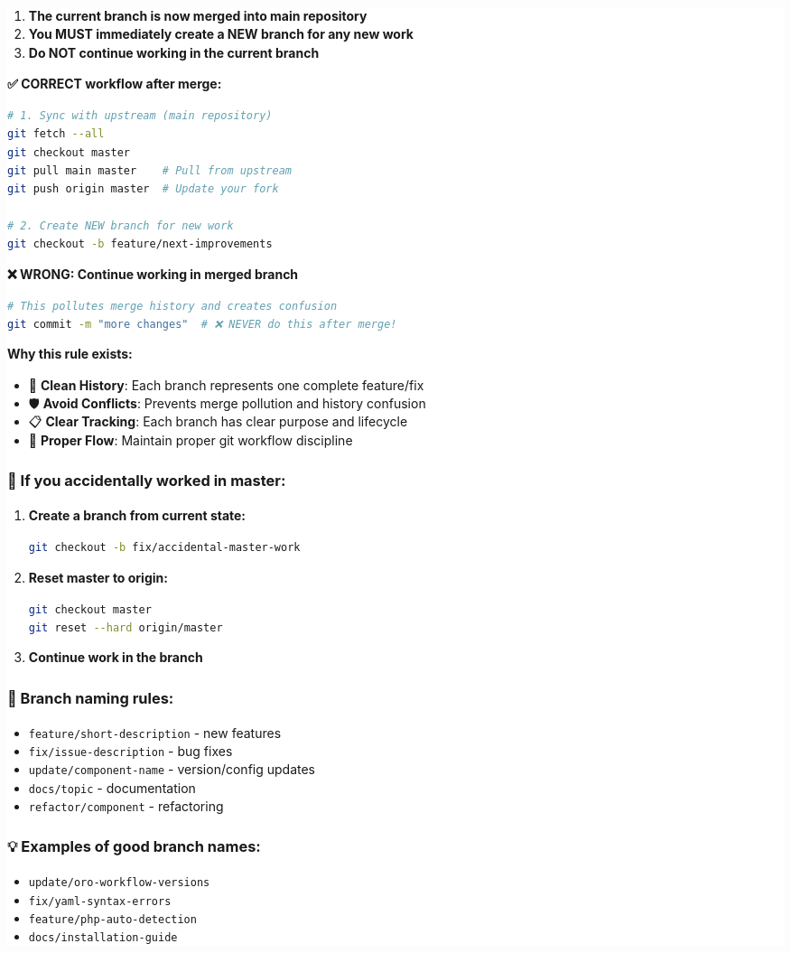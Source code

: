 1. **The current branch is now merged into main repository**
2. **You MUST immediately create a NEW branch for any new work**
3. **Do NOT continue working in the current branch**

**✅ CORRECT workflow after merge:**
```bash
# 1. Sync with upstream (main repository)  
git fetch --all
git checkout master
git pull main master    # Pull from upstream
git push origin master  # Update your fork

# 2. Create NEW branch for new work
git checkout -b feature/next-improvements
```

**❌ WRONG: Continue working in merged branch**
```bash
# This pollutes merge history and creates confusion
git commit -m "more changes"  # ❌ NEVER do this after merge!
```

**Why this rule exists:**
- 🔄 **Clean History**: Each branch represents one complete feature/fix
- 🛡️ **Avoid Conflicts**: Prevents merge pollution and history confusion
- 📋 **Clear Tracking**: Each branch has clear purpose and lifecycle
- 🚀 **Proper Flow**: Maintain proper git workflow discipline

### 📛 If you accidentally worked in master:

1. **Create a branch from current state:**
   ```bash
   git checkout -b fix/accidental-master-work
   ```

2. **Reset master to origin:**
   ```bash
   git checkout master
   git reset --hard origin/master
   ```

3. **Continue work in the branch**

### 🎯 Branch naming rules:

- `feature/short-description` - new features
- `fix/issue-description` - bug fixes  
- `update/component-name` - version/config updates
- `docs/topic` - documentation
- `refactor/component` - refactoring

### 💡 Examples of good branch names:

- `update/oro-workflow-versions`
- `fix/yaml-syntax-errors`  
- `feature/php-auto-detection`
- `docs/installation-guide`
